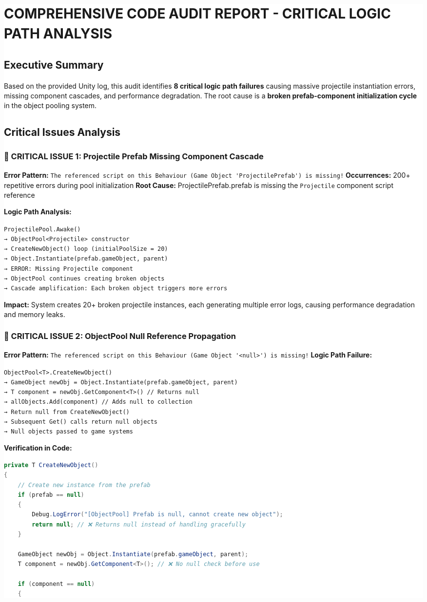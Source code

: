 # COMPREHENSIVE CODE AUDIT REPORT - CRITICAL LOGIC PATH ANALYSIS

## Executive Summary

Based on the provided Unity log, this audit identifies **8 critical logic path failures** causing massive projectile instantiation errors, missing component cascades, and performance degradation. The root cause is a **broken prefab-component initialization cycle** in the object pooling system.

## Critical Issues Analysis

### 🔴 CRITICAL ISSUE 1: Projectile Prefab Missing Component Cascade
**Error Pattern:** `The referenced script on this Behaviour (Game Object 'ProjectilePrefab') is missing!`
**Occurrences:** 200+ repetitive errors during pool initialization
**Root Cause:** ProjectilePrefab.prefab is missing the `Projectile` component script reference

**Logic Path Analysis:**
```
ProjectilePool.Awake() 
→ ObjectPool<Projectile> constructor
→ CreateNewObject() loop (initialPoolSize = 20)
→ Object.Instantiate(prefab.gameObject, parent)
→ ERROR: Missing Projectile component
→ ObjectPool continues creating broken objects
→ Cascade amplification: Each broken object triggers more errors
```

**Impact:** System creates 20+ broken projectile instances, each generating multiple error logs, causing performance degradation and memory leaks.

### 🔴 CRITICAL ISSUE 2: ObjectPool Null Reference Propagation
**Error Pattern:** `The referenced script on this Behaviour (Game Object '<null>') is missing!`
**Logic Path Failure:**
```
ObjectPool<T>.CreateNewObject()
→ GameObject newObj = Object.Instantiate(prefab.gameObject, parent)
→ T component = newObj.GetComponent<T>() // Returns null
→ allObjects.Add(component) // Adds null to collection
→ Return null from CreateNewObject()
→ Subsequent Get() calls return null objects
→ Null objects passed to game systems
```

**Verification in Code:**
```csharp
private T CreateNewObject()
{
    // Create new instance from the prefab
    if (prefab == null)
    {
        Debug.LogError("[ObjectPool] Prefab is null, cannot create new object");
        return null; // ❌ Returns null instead of handling gracefully
    }

    GameObject newObj = Object.Instantiate(prefab.gameObject, parent);
    T component = newObj.GetComponent<T>(); // ❌ No null check before use
    
    if (component == null)
    {
```